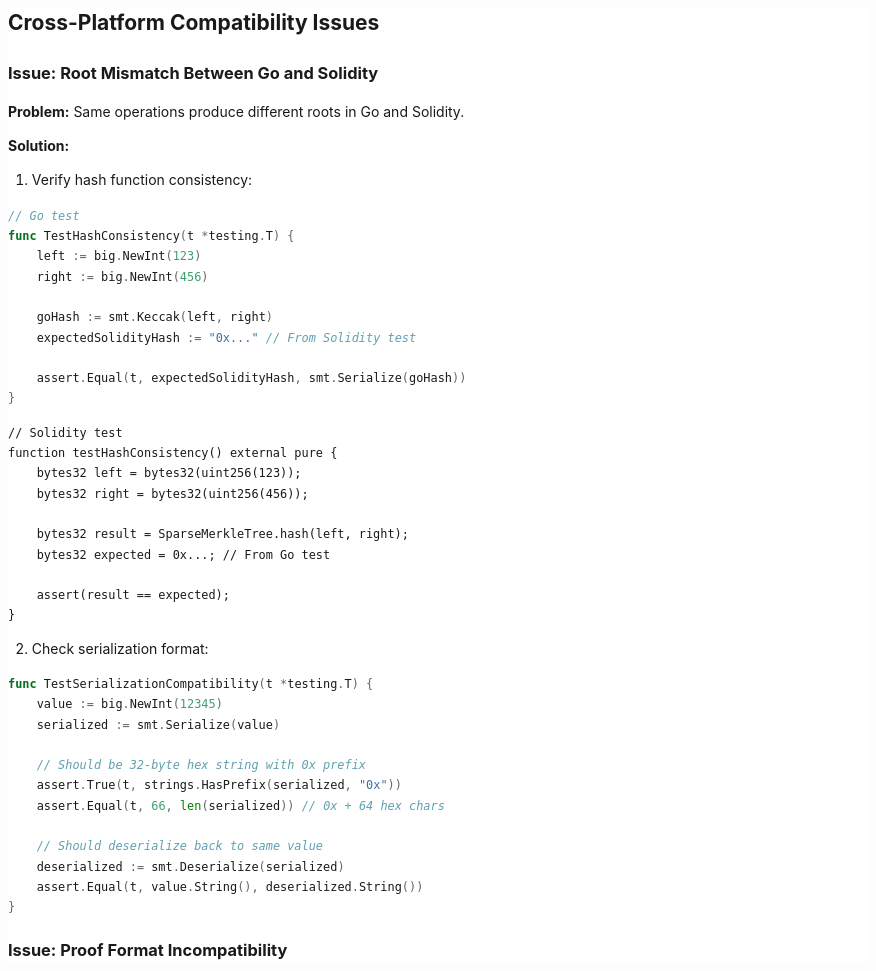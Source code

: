 ## Cross-Platform Compatibility Issues

### Issue: Root Mismatch Between Go and Solidity

**Problem:**
Same operations produce different roots in Go and Solidity.

**Solution:**

1. Verify hash function consistency:

```go
// Go test
func TestHashConsistency(t *testing.T) {
    left := big.NewInt(123)
    right := big.NewInt(456)

    goHash := smt.Keccak(left, right)
    expectedSolidityHash := "0x..." // From Solidity test

    assert.Equal(t, expectedSolidityHash, smt.Serialize(goHash))
}
```

```solidity
// Solidity test
function testHashConsistency() external pure {
    bytes32 left = bytes32(uint256(123));
    bytes32 right = bytes32(uint256(456));

    bytes32 result = SparseMerkleTree.hash(left, right);
    bytes32 expected = 0x...; // From Go test

    assert(result == expected);
}
```

2. Check serialization format:

```go
func TestSerializationCompatibility(t *testing.T) {
    value := big.NewInt(12345)
    serialized := smt.Serialize(value)

    // Should be 32-byte hex string with 0x prefix
    assert.True(t, strings.HasPrefix(serialized, "0x"))
    assert.Equal(t, 66, len(serialized)) // 0x + 64 hex chars

    // Should deserialize back to same value
    deserialized := smt.Deserialize(serialized)
    assert.Equal(t, value.String(), deserialized.String())
}
```

### Issue: Proof Format Incompatibility

